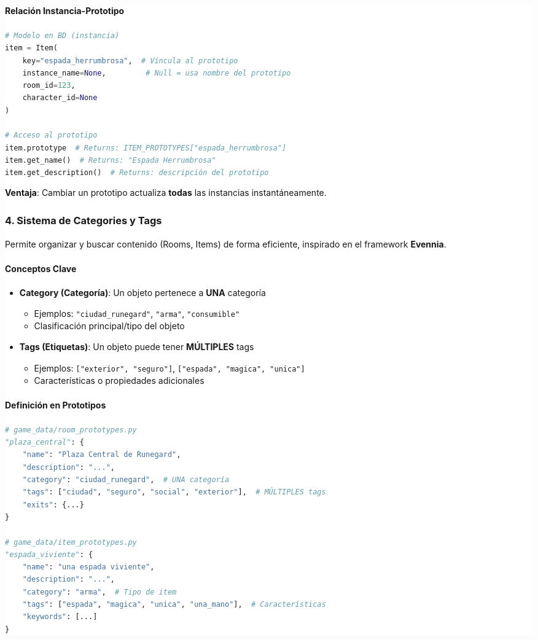 #### Relación Instancia-Prototipo

```python
# Modelo en BD (instancia)
item = Item(
    key="espada_herrumbrosa",  # Vincula al prototipo
    instance_name=None,         # Null = usa nombre del prototipo
    room_id=123,
    character_id=None
)

# Acceso al prototipo
item.prototype  # Returns: ITEM_PROTOTYPES["espada_herrumbrosa"]
item.get_name()  # Returns: "Espada Herrumbrosa"
item.get_description()  # Returns: descripción del prototipo
```

**Ventaja**: Cambiar un prototipo actualiza **todas** las instancias instantáneamente.

### 4. Sistema de Categories y Tags

Permite organizar y buscar contenido (Rooms, Items) de forma eficiente, inspirado en el framework **Evennia**.

#### Conceptos Clave

- **Category (Categoría)**: Un objeto pertenece a **UNA** categoría
  - Ejemplos: `"ciudad_runegard"`, `"arma"`, `"consumible"`
  - Clasificación principal/tipo del objeto

- **Tags (Etiquetas)**: Un objeto puede tener **MÚLTIPLES** tags
  - Ejemplos: `["exterior", "seguro"]`, `["espada", "magica", "unica"]`
  - Características o propiedades adicionales

#### Definición en Prototipos

```python
# game_data/room_prototypes.py
"plaza_central": {
    "name": "Plaza Central de Runegard",
    "description": "...",
    "category": "ciudad_runegard",  # UNA categoría
    "tags": ["ciudad", "seguro", "social", "exterior"],  # MÚLTIPLES tags
    "exits": {...}
}

# game_data/item_prototypes.py
"espada_viviente": {
    "name": "una espada viviente",
    "description": "...",
    "category": "arma",  # Tipo de item
    "tags": ["espada", "magica", "unica", "una_mano"],  # Características
    "keywords": [...]
}
```
